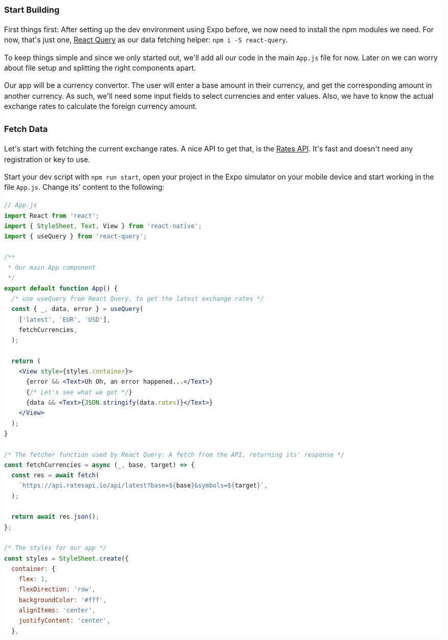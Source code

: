 ### Start Building

First things first: After setting up the dev environment using Expo before, we now need to install the npm modules we need. For now, that's just one, [React Query](https://github.com/tannerlinsley/react-query) as our data fetching helper: `npm i -S react-query`.

To keep things simple and since we only started out, we'll add all our code in the main `App.js` file for now. Later on we can worry about file setup and splitting the right components apart.

Our app will be a currency convertor. The user will enter a base amount in their currency, and get the corresponding amount in another currency. As such, we'll need some input fields to select currencies and enter values. Also, we have to know the actual exchange rates to calculate the foreign currency amount.

### Fetch Data

Let's start with fetching the current exchange rates. A nice API to get that, is the [Rates API](http://ratesapi.io/). It's fast and doesn't need any registration or key to use.

Start your dev script with `npm run start`, open your project in the Expo simulator on your mobile device and start working in the file `App.js`. Change its' content to the following:

```jsx
// App.js
import React from 'react';
import { StyleSheet, Text, View } from 'react-native';
import { useQuery } from 'react-query';

/**
 * Our main App component
 */
export default function App() {
  /* use useQuery from React Query, to get the latest exchange rates */
  const { _, data, error } = useQuery(
    ['latest', 'EUR', 'USD'],
    fetchCurrencies,
  );

  return (
    <View style={styles.container}>
      {error && <Text>Uh Oh, an error happened...</Text>}
      {/* Let's see what we got */}
      {data && <Text>{JSON.stringify(data.rates)}</Text>}
    </View>
  );
}

/* The fetcher function used by React Query: A fetch from the API, returning its' response */
const fetchCurrencies = async (_, base, target) => {
  const res = await fetch(
    `https://api.ratesapi.io/api/latest?base=${base}&symbols=${target}`,
  );

  return await res.json();
};

/* The styles for our app */
const styles = StyleSheet.create({
  container: {
    flex: 1,
    flexDirection: 'row',
    backgroundColor: '#fff',
    alignItems: 'center',
    justifyContent: 'center',
  },
```
